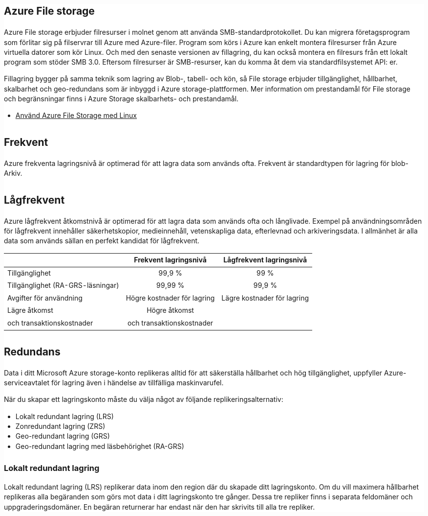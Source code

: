 ## <a name="azure-file-storage"></a>Azure File storage
Azure File storage erbjuder filresurser i molnet genom att använda SMB-standardprotokollet. Du kan migrera företagsprogram som förlitar sig på filservrar till Azure med Azure-filer. Program som körs i Azure kan enkelt montera filresurser från Azure virtuella datorer som kör Linux. Och med den senaste versionen av fillagring, du kan också montera en filresurs från ett lokalt program som stöder SMB 3.0.  Eftersom filresurser är SMB-resurser, kan du komma åt dem via standardfilsystemet API: er.

Fillagring bygger på samma teknik som lagring av Blob-, tabell- och kön, så File storage erbjuder tillgänglighet, hållbarhet, skalbarhet och geo-redundans som är inbyggd i Azure storage-plattformen. Mer information om prestandamål för File storage och begränsningar finns i Azure Storage skalbarhets- och prestandamål.

* [Använd Azure File Storage med Linux](../../storage/files/storage-how-to-use-files-linux.md)

## <a name="hot-storage"></a>Frekvent
Azure frekventa lagringsnivå är optimerad för att lagra data som används ofta.  Frekvent är standardtypen för lagring för blob-Arkiv.

## <a name="cool-storage"></a>Lågfrekvent
Azure lågfrekvent åtkomstnivå är optimerad för att lagra data som används ofta och långlivade. Exempel på användningsområden för lågfrekvent innehåller säkerhetskopior, medieinnehåll, vetenskapliga data, efterlevnad och arkiveringsdata. I allmänhet är alla data som används sällan en perfekt kandidat för lågfrekvent.

|  | Frekvent lagringsnivå | Lågfrekvent lagringsnivå |
|:--- |:---:|:---:|
| Tillgänglighet |99,9 % |99 % |
| Tillgänglighet (RA-GRS-läsningar) |99,99 % |99,9 % |
| Avgifter för användning |Högre kostnader för lagring |Lägre kostnader för lagring |
| Lägre åtkomst |Högre åtkomst | |
| och transaktionskostnader |och transaktionskostnader | |

## <a name="redundancy"></a>Redundans
Data i ditt Microsoft Azure storage-konto replikeras alltid för att säkerställa hållbarhet och hög tillgänglighet, uppfyller Azure-serviceavtalet för lagring även i händelse av tillfälliga maskinvarufel.

När du skapar ett lagringskonto måste du välja något av följande replikeringsalternativ:

* Lokalt redundant lagring (LRS)
* Zonredundant lagring (ZRS)
* Geo-redundant lagring (GRS)
* Geo-redundant lagring med läsbehörighet (RA-GRS)

### <a name="locally-redundant-storage"></a>Lokalt redundant lagring
Lokalt redundant lagring (LRS) replikerar data inom den region där du skapade ditt lagringskonto. Om du vill maximera hållbarhet replikeras alla begäranden som görs mot data i ditt lagringskonto tre gånger. Dessa tre repliker finns i separata feldomäner och uppgraderingsdomäner.  En begäran returnerar har endast när den har skrivits till alla tre repliker.
